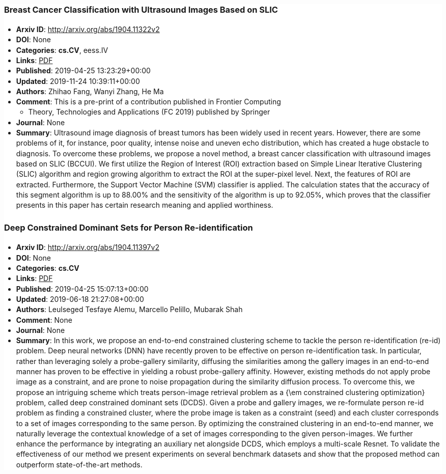 

### Breast Cancer Classification with Ultrasound Images Based on SLIC
- **Arxiv ID**: http://arxiv.org/abs/1904.11322v2
- **DOI**: None
- **Categories**: **cs.CV**, eess.IV
- **Links**: [PDF](http://arxiv.org/pdf/1904.11322v2)
- **Published**: 2019-04-25 13:23:29+00:00
- **Updated**: 2019-11-24 10:39:11+00:00
- **Authors**: Zhihao Fang, Wanyi Zhang, He Ma
- **Comment**: This is a pre-print of a contribution published in Frontier Computing
  - Theory, Technologies and Applications (FC 2019) published by Springer
- **Journal**: None
- **Summary**: Ultrasound image diagnosis of breast tumors has been widely used in recent years. However, there are some problems of it, for instance, poor quality, intense noise and uneven echo distribution, which has created a huge obstacle to diagnosis. To overcome these problems, we propose a novel method, a breast cancer classification with ultrasound images based on SLIC (BCCUI). We first utilize the Region of Interest (ROI) extraction based on Simple Linear Iterative Clustering (SLIC) algorithm and region growing algorithm to extract the ROI at the super-pixel level. Next, the features of ROI are extracted. Furthermore, the Support Vector Machine (SVM) classifier is applied. The calculation states that the accuracy of this segment algorithm is up to 88.00% and the sensitivity of the algorithm is up to 92.05%, which proves that the classifier presents in this paper has certain research meaning and applied worthiness.



### Deep Constrained Dominant Sets for Person Re-identification
- **Arxiv ID**: http://arxiv.org/abs/1904.11397v2
- **DOI**: None
- **Categories**: **cs.CV**
- **Links**: [PDF](http://arxiv.org/pdf/1904.11397v2)
- **Published**: 2019-04-25 15:07:13+00:00
- **Updated**: 2019-06-18 21:27:08+00:00
- **Authors**: Leulseged Tesfaye Alemu, Marcello Pelillo, Mubarak Shah
- **Comment**: None
- **Journal**: None
- **Summary**: In this work, we propose an end-to-end constrained clustering scheme to tackle the person re-identification (re-id) problem. Deep neural networks (DNN) have recently proven to be effective on person re-identification task. In particular, rather than leveraging solely a probe-gallery similarity, diffusing the similarities among the gallery images in an end-to-end manner has proven to be effective in yielding a robust probe-gallery affinity. However, existing methods do not apply probe image as a constraint, and are prone to noise propagation during the similarity diffusion process. To overcome this, we propose an intriguing scheme which treats person-image retrieval problem as a {\em constrained clustering optimization} problem, called deep constrained dominant sets (DCDS). Given a probe and gallery images, we re-formulate person re-id problem as finding a constrained cluster, where the probe image is taken as a constraint (seed) and each cluster corresponds to a set of images corresponding to the same person. By optimizing the constrained clustering in an end-to-end manner, we naturally leverage the contextual knowledge of a set of images corresponding to the given person-images. We further enhance the performance by integrating an auxiliary net alongside DCDS, which employs a multi-scale Resnet. To validate the effectiveness of our method we present experiments on several benchmark datasets and show that the proposed method can outperform state-of-the-art methods.
